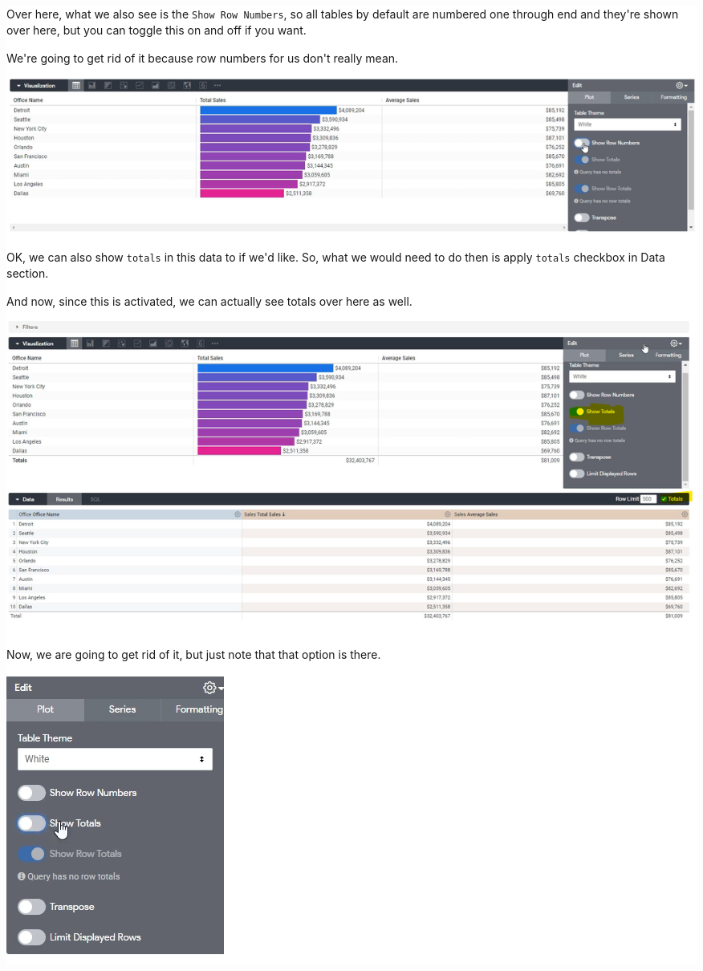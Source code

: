 Over here, what we also see is the `Show Row Numbers`, so all tables by default are numbered one through end and they're shown over here, but you can toggle this on and off if you want.

We're going to get rid of it because row numbers for us don't really mean.

![](./images/83.png)

OK, we can also show `totals` in this data to if we'd like. So, what we would need to do then is apply `totals` checkbox in Data section.

And now, since this is activated, we can actually see totals over here as well.

![](./images/84.png)

Now, we are going to get rid of it, but just note that that option is there.

![](./images/85.png)
